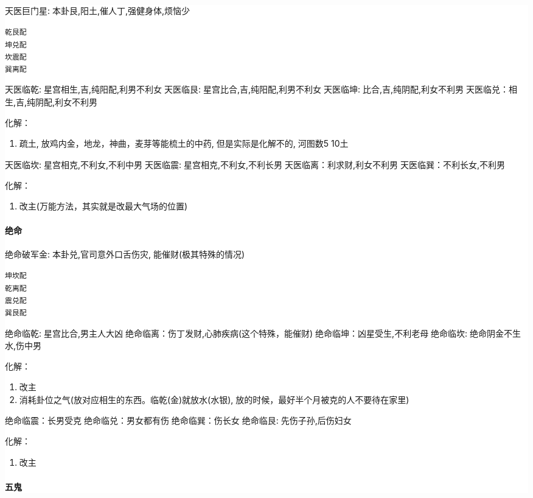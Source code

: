 天医巨门星:  本卦艮,阳土,催人丁,强健身体,烦恼少

```
乾艮配
坤兑配
坎震配
巽离配
```

天医临乾:   星宫相生,吉,纯阳配,利男不利女
天医临艮:   星宫比合,吉,纯阳配,利男不利女
天医临坤:   比合,吉,纯阴配,利女不利男
天医临兑：相生,吉,纯阴配,利女不利男

化解：

1. 疏土, 放鸡内金，地龙，神曲，麦芽等能梳土的中药, 但是实际是化解不的, 河图数5 10土

天医临坎:   星宫相克,不利女,不利中男
天医临震:   星宫相克,不利女,不利长男
天医临离：利求财,利女不利男
天医临巽：不利长女,不利男

化解：

1. 改主(万能方法，其实就是改最大气场的位置)

#### 绝命

绝命破军金:  本卦兑,官司意外口舌伤灾, 能催财(极其特殊的情况)

```
坤坎配
乾离配
震兑配
巽艮配
```

绝命临乾:   星宫比合,男主人大凶
绝命临离：伤丁发财,心肺疾病(这个特殊，能催财)
绝命临坤：凶星受生,不利老母
绝命临坎:   绝命阴金不生水,伤中男

化解：

1. 改主
2. 消耗卦位之气(放对应相生的东西。临乾(金)就放水(水银), 放的时候，最好半个月被克的人不要待在家里)

绝命临震：长男受克
绝命临兑：男女都有伤
绝命临巽：伤长女
绝命临艮:   先伤子孙,后伤妇女

化解：

1. 改主

#### 五鬼
